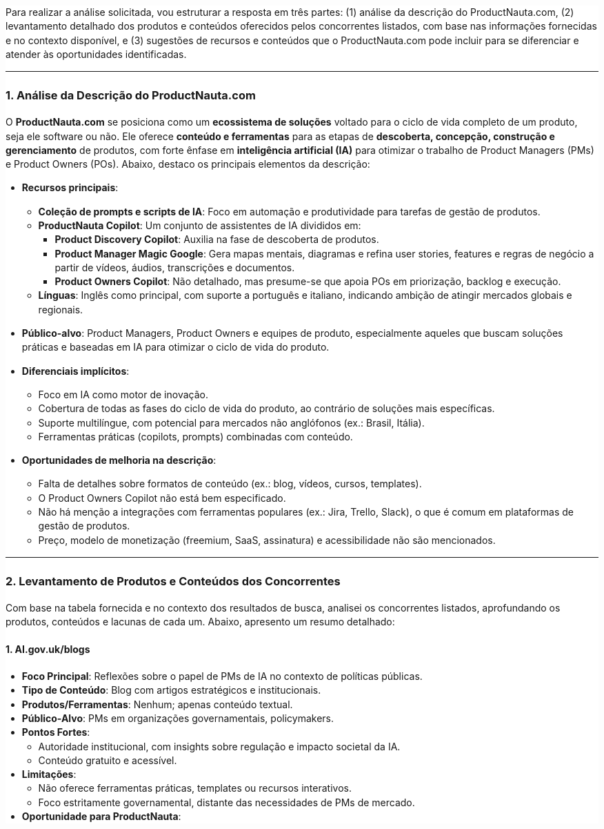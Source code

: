 Para realizar a análise solicitada, vou estruturar a resposta em três partes: (1) análise da descrição do ProductNauta.com, (2) levantamento detalhado dos produtos e conteúdos oferecidos pelos concorrentes listados, com base nas informações fornecidas e no contexto disponível, e (3) sugestões de recursos e conteúdos que o ProductNauta.com pode incluir para se diferenciar e atender às oportunidades identificadas.

---

### 1. Análise da Descrição do ProductNauta.com

O **ProductNauta.com** se posiciona como um **ecossistema de soluções** voltado para o ciclo de vida completo de um produto, seja ele software ou não. Ele oferece **conteúdo e ferramentas** para as etapas de **descoberta, concepção, construção e gerenciamento** de produtos, com forte ênfase em **inteligência artificial (IA)** para otimizar o trabalho de Product Managers (PMs) e Product Owners (POs). Abaixo, destaco os principais elementos da descrição:

- **Recursos principais**:
  - **Coleção de prompts e scripts de IA**: Foco em automação e produtividade para tarefas de gestão de produtos.
  - **ProductNauta Copilot**: Um conjunto de assistentes de IA divididos em:
    - **Product Discovery Copilot**: Auxilia na fase de descoberta de produtos.
    - **Product Manager Magic Google**: Gera mapas mentais, diagramas e refina user stories, features e regras de negócio a partir de vídeos, áudios, transcrições e documentos.
    - **Product Owners Copilot**: Não detalhado, mas presume-se que apoia POs em priorização, backlog e execução.
  - **Línguas**: Inglês como principal, com suporte a português e italiano, indicando ambição de atingir mercados globais e regionais.

- **Público-alvo**: Product Managers, Product Owners e equipes de produto, especialmente aqueles que buscam soluções práticas e baseadas em IA para otimizar o ciclo de vida do produto.

- **Diferenciais implícitos**:
  - Foco em IA como motor de inovação.
  - Cobertura de todas as fases do ciclo de vida do produto, ao contrário de soluções mais específicas.
  - Suporte multilíngue, com potencial para mercados não anglófonos (ex.: Brasil, Itália).
  - Ferramentas práticas (copilots, prompts) combinadas com conteúdo.

- **Oportunidades de melhoria na descrição**:
  - Falta de detalhes sobre formatos de conteúdo (ex.: blog, vídeos, cursos, templates).
  - O Product Owners Copilot não está bem especificado.
  - Não há menção a integrações com ferramentas populares (ex.: Jira, Trello, Slack), o que é comum em plataformas de gestão de produtos.
  - Preço, modelo de monetização (freemium, SaaS, assinatura) e acessibilidade não são mencionados.

---

### 2. Levantamento de Produtos e Conteúdos dos Concorrentes

Com base na tabela fornecida e no contexto dos resultados de busca, analisei os concorrentes listados, aprofundando os produtos, conteúdos e lacunas de cada um. Abaixo, apresento um resumo detalhado:

#### 1. AI.gov.uk/blogs
- **Foco Principal**: Reflexões sobre o papel de PMs de IA no contexto de políticas públicas.
- **Tipo de Conteúdo**: Blog com artigos estratégicos e institucionais.
- **Produtos/Ferramentas**: Nenhum; apenas conteúdo textual.
- **Público-Alvo**: PMs em organizações governamentais, policymakers.
- **Pontos Fortes**:
  - Autoridade institucional, com insights sobre regulação e impacto societal da IA.
  - Conteúdo gratuito e acessível.
- **Limitações**:
  - Não oferece ferramentas práticas, templates ou recursos interativos.
  - Foco estritamente governamental, distante das necessidades de PMs de mercado.
- **Oportunidade para ProductNauta**: